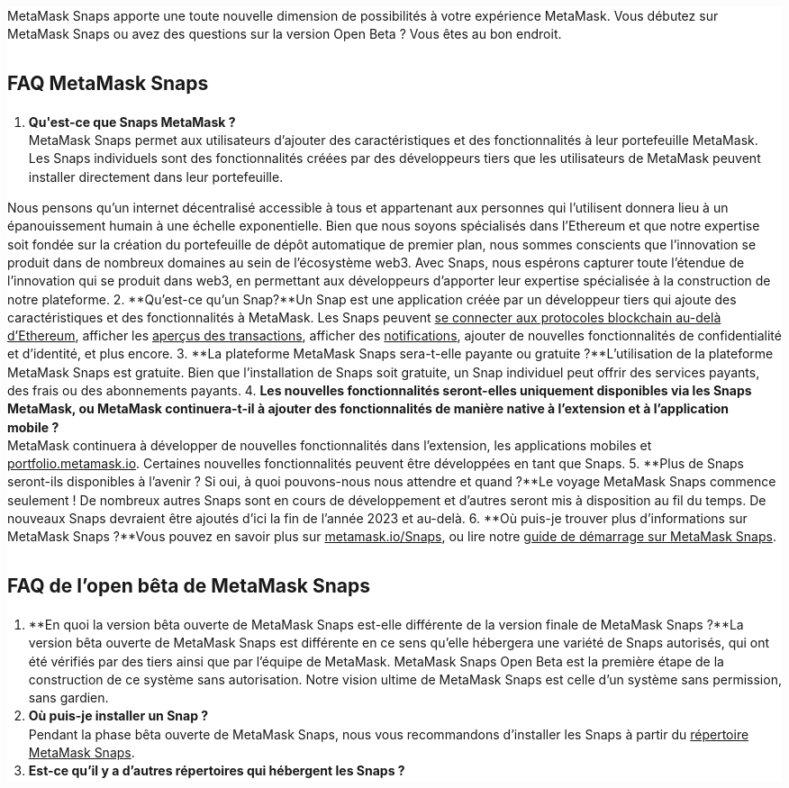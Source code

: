 MetaMask Snaps apporte une toute nouvelle dimension de possibilités à votre expérience MetaMask. Vous débutez sur MetaMask Snaps ou avez des questions sur la version Open Beta ? Vous êtes au bon endroit.


FAQ MetaMask Snaps
------------------


1. **Qu'est-ce que Snaps MetaMask ?**   
MetaMask Snaps permet aux utilisateurs d’ajouter des caractéristiques et des fonctionnalités à leur portefeuille MetaMask. Les Snaps individuels sont des fonctionnalités créées par des développeurs tiers que les utilisateurs de MetaMask peuvent installer directement dans leur portefeuille.  
  
Nous pensons qu’un internet décentralisé accessible à tous et appartenant aux personnes qui l’utilisent donnera lieu à un épanouissement humain à une échelle exponentielle. Bien que nous soyons spécialisés dans l’Ethereum et que notre expertise soit fondée sur la création du portefeuille de dépôt automatique de premier plan, nous sommes conscients que l’innovation se produit dans de nombreux domaines au sein de l’écosystème web3. Avec Snaps, nous espérons capturer toute l’étendue de l’innovation qui se produit dans web3, en permettant aux développeurs d’apporter leur expertise spécialisée à la construction de notre plateforme.
2. **Qu’est-ce qu’un Snap?**Un Snap est une application créée par un développeur tiers qui ajoute des caractéristiques et des fonctionnalités à MetaMask. Les Snaps peuvent [se connecter aux protocoles blockchain au-delà d’Ethereum](https://support.metamask.io/hc/en-us/articles/18376977618843), afficher les [aperçus des transactions](https://support.metamask.io/hc/en-us/articles/18377011111579), afficher des [notifications](https://support.metamask.io/hc/en-us/articles/18376956006171), ajouter de nouvelles fonctionnalités de confidentialité et d’identité, et plus encore.
3. **La plateforme MetaMask Snaps sera-t-elle payante ou gratuite ?**L’utilisation de la plateforme MetaMask Snaps est gratuite. Bien que l’installation de Snaps soit gratuite, un Snap individuel peut offrir des services payants, des frais ou des abonnements payants.
4. **Les nouvelles fonctionnalités seront-elles uniquement disponibles via les Snaps MetaMask, ou MetaMask continuera-t-il à ajouter des fonctionnalités de manière native à l’extension et à l’application mobile ?**    
MetaMask continuera à développer de nouvelles fonctionnalités dans l’extension, les applications mobiles et [portfolio.metamask.io](http://portfolio.metamask.io/?utm_source=metamaskSupport&utm_medium=knowledge-base&utm_campaign=2023_Sep_Snaps-launch_content_faq). Certaines nouvelles fonctionnalités peuvent être développées en tant que Snaps.
5. **Plus de Snaps seront-ils disponibles à l’avenir ? Si oui, à quoi pouvons-nous nous attendre et quand ?**Le voyage MetaMask Snaps commence seulement ! De nombreux autres Snaps sont en cours de développement et d’autres seront mis à disposition au fil du temps. De nouveaux Snaps devraient être ajoutés d’ici la fin de l’année 2023 et au-delà.
6. **Où puis-je trouver plus d’informations sur MetaMask Snaps ?**Vous pouvez en savoir plus sur [metamask.io/Snaps](http://metamask.io/Snaps?utm_source=metamaskSupport&utm_medium=knowledge-base&utm_campaign=2023_Sep_Snaps-launch_content_faq), ou lire notre [guide de démarrage sur MetaMask Snaps](https://support.metamask.io/hc/en-us/articles/18377120661019).


FAQ de l’open bêta de MetaMask Snaps
------------------------------------


1. **En quoi la version bêta ouverte de MetaMask Snaps est-elle différente de la version finale de MetaMask Snaps ?**La version bêta ouverte de MetaMask Snaps est différente en ce sens qu’elle hébergera une variété de Snaps autorisés, qui ont été vérifiés par des tiers ainsi que par l’équipe de MetaMask. MetaMask Snaps Open Beta est la première étape de la construction de ce système sans autorisation. Notre vision ultime de MetaMask Snaps est celle d’un système sans permission, sans gardien.
2. **Où puis-je installer un Snap ?**  
Pendant la phase bêta ouverte de MetaMask Snaps, nous vous recommandons d’installer les Snaps à partir du [répertoire MetaMask Snaps](https://snaps.metamask.io/?utm_source=metamaskSupport&utm_medium=knowledge-base&utm_campaign=2023_Sep_snaps-launch_content_faq).
3. **Est-ce qu’il y a d’autres répertoires qui hébergent les Snaps ?**   